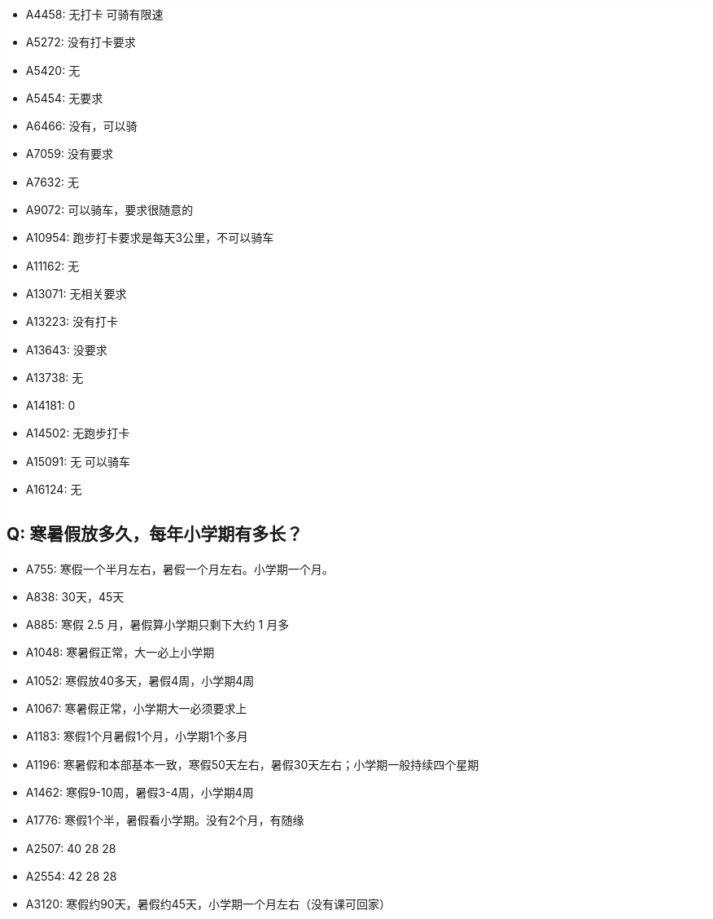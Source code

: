 - A4458: 无打卡 可骑有限速

- A5272: 没有打卡要求

- A5420: 无

- A5454: 无要求

- A6466: 没有，可以骑

- A7059: 没有要求

- A7632: 无

- A9072: 可以骑车，要求很随意的

- A10954: 跑步打卡要求是每天3公里，不可以骑车

- A11162: 无

- A13071: 无相关要求

- A13223: 没有打卡

- A13643: 没要求

- A13738: 无

- A14181: 0

- A14502: 无跑步打卡

- A15091: 无 可以骑车

- A16124: 无

## Q: 寒暑假放多久，每年小学期有多长？

- A755: 寒假一个半月左右，暑假一个月左右。小学期一个月。

- A838: 30天，45天

- A885: 寒假 2.5 月，暑假算小学期只剩下大约 1 月多

- A1048: 寒暑假正常，大一必上小学期

- A1052: 寒假放40多天，暑假4周，小学期4周

- A1067: 寒暑假正常，小学期大一必须要求上

- A1183: 寒假1个月暑假1个月，小学期1个多月

- A1196: 寒暑假和本部基本一致，寒假50天左右，暑假30天左右；小学期一般持续四个星期

- A1462: 寒假9-10周，暑假3-4周，小学期4周

- A1776: 寒假1个半，暑假看小学期。没有2个月，有随缘

- A2507: 40 28 28

- A2554: 42 28 28

- A3120: 寒假约90天，暑假约45天，小学期一个月左右（没有课可回家）

